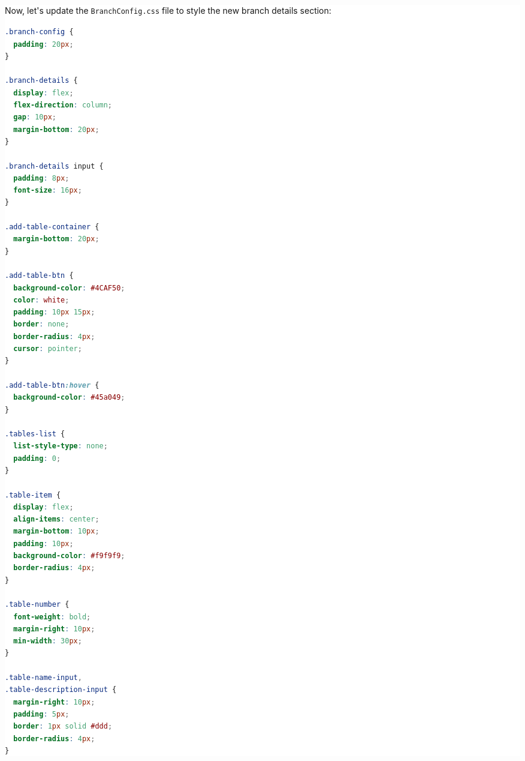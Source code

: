 Now, let's update the `BranchConfig.css` file to style the new branch details section:

```css:src/components/BranchConfig.css
.branch-config {
  padding: 20px;
}

.branch-details {
  display: flex;
  flex-direction: column;
  gap: 10px;
  margin-bottom: 20px;
}

.branch-details input {
  padding: 8px;
  font-size: 16px;
}

.add-table-container {
  margin-bottom: 20px;
}

.add-table-btn {
  background-color: #4CAF50;
  color: white;
  padding: 10px 15px;
  border: none;
  border-radius: 4px;
  cursor: pointer;
}

.add-table-btn:hover {
  background-color: #45a049;
}

.tables-list {
  list-style-type: none;
  padding: 0;
}

.table-item {
  display: flex;
  align-items: center;
  margin-bottom: 10px;
  padding: 10px;
  background-color: #f9f9f9;
  border-radius: 4px;
}

.table-number {
  font-weight: bold;
  margin-right: 10px;
  min-width: 30px;
}

.table-name-input,
.table-description-input {
  margin-right: 10px;
  padding: 5px;
  border: 1px solid #ddd;
  border-radius: 4px;
}

```